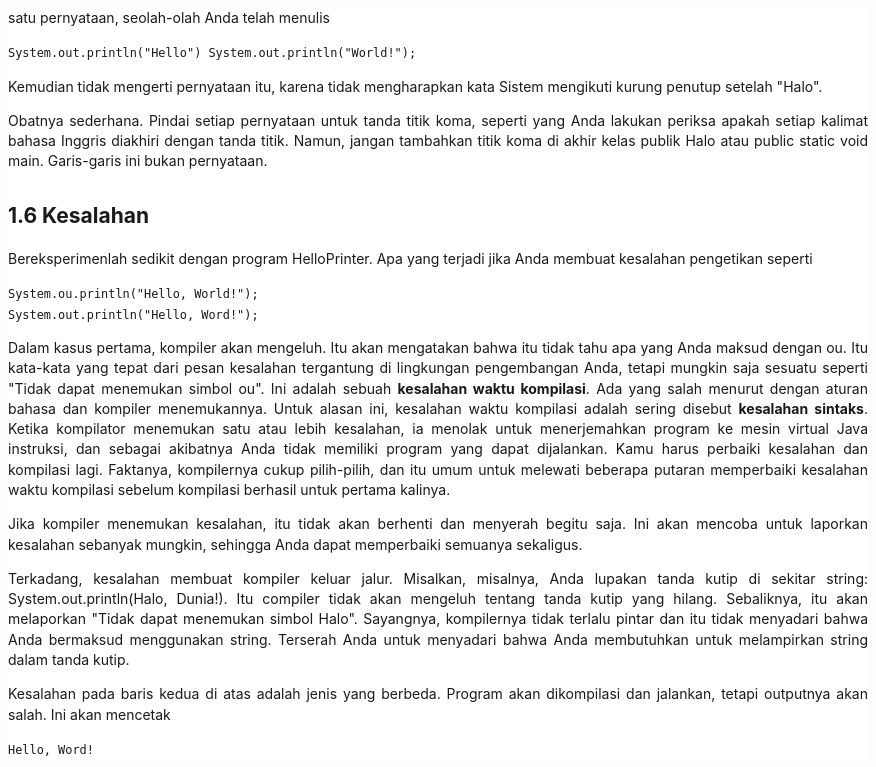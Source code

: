 satu pernyataan, seolah-olah Anda telah menulis

    System.out.println("Hello") System.out.println("World!");

<p align="justify">
Kemudian tidak mengerti pernyataan itu, karena tidak mengharapkan kata Sistem mengikuti
kurung penutup setelah "Halo".</p>

<p align="justify">
Obatnya sederhana. Pindai setiap pernyataan untuk tanda titik koma, seperti yang Anda lakukan periksa apakah setiap kalimat bahasa Inggris diakhiri dengan tanda titik. Namun, jangan tambahkan titik koma di akhir kelas publik Halo atau public static void main. Garis-garis ini bukan pernyataan.</p>


## **1.6 Kesalahan**
<p align="justify">
Bereksperimenlah sedikit dengan program HelloPrinter. Apa yang terjadi jika Anda membuat kesalahan pengetikan seperti</p>

    System.ou.println("Hello, World!");
    System.out.println("Hello, Word!");

<p align="justify">
Dalam kasus pertama, kompiler akan mengeluh. Itu akan
mengatakan bahwa itu tidak tahu apa yang Anda maksud dengan ou. Itu kata-kata yang tepat dari pesan kesalahan tergantung
di lingkungan pengembangan Anda, tetapi mungkin saja sesuatu seperti "Tidak dapat menemukan simbol ou". Ini adalah sebuah
<b>kesalahan waktu kompilasi</b>. Ada yang salah menurut dengan aturan bahasa dan kompiler menemukannya. Untuk alasan ini, kesalahan waktu kompilasi adalah sering disebut <b>kesalahan sintaks</b>. Ketika kompilator menemukan satu atau lebih kesalahan, ia menolak untuk menerjemahkan program ke mesin virtual Java instruksi, dan sebagai akibatnya Anda tidak memiliki program yang dapat dijalankan. Kamu harus perbaiki kesalahan dan kompilasi lagi. Faktanya, kompilernya cukup pilih-pilih, dan itu umum untuk melewati beberapa putaran memperbaiki kesalahan waktu kompilasi sebelum kompilasi berhasil
untuk pertama kalinya.</p>

<p align="justify">
Jika kompiler menemukan kesalahan, itu tidak akan berhenti dan menyerah begitu saja. Ini akan mencoba untuk laporkan kesalahan sebanyak mungkin, sehingga Anda dapat memperbaiki semuanya sekaligus.</p>

<p align="justify">
Terkadang, kesalahan membuat kompiler keluar jalur. Misalkan, misalnya, Anda lupakan tanda kutip di sekitar string: System.out.println(Halo, Dunia!). Itu compiler tidak akan mengeluh tentang tanda kutip yang hilang. Sebaliknya, itu akan melaporkan
"Tidak dapat menemukan simbol Halo". Sayangnya, kompilernya tidak terlalu pintar dan itu tidak menyadari bahwa Anda bermaksud menggunakan string. Terserah Anda untuk menyadari bahwa Anda membutuhkan untuk melampirkan string dalam tanda kutip.</p>

<p align="justify">
Kesalahan pada baris kedua di atas adalah jenis yang berbeda. Program akan dikompilasi dan jalankan, tetapi outputnya akan salah. Ini akan mencetak</p>

    Hello, Word!
